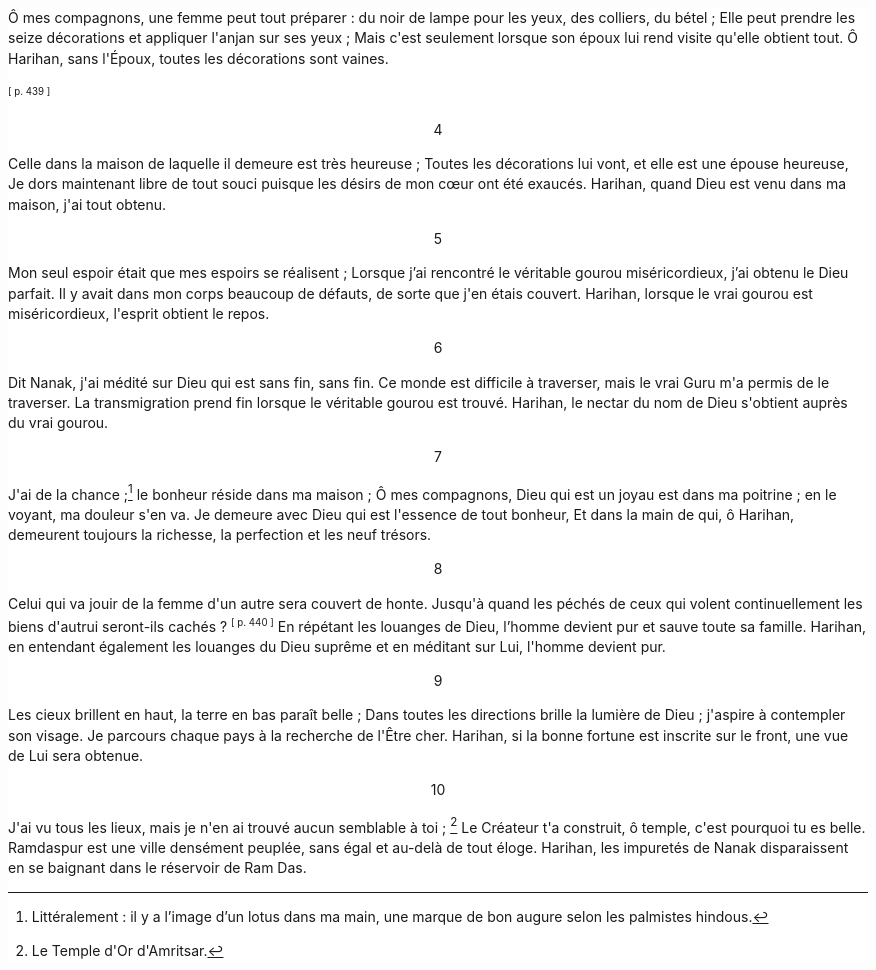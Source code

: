 Ô mes compagnons, une femme peut tout préparer : du noir de lampe pour les yeux, des colliers, du bétel ;
Elle peut prendre les seize décorations et appliquer l'anjan sur ses yeux ;
Mais c'est seulement lorsque son époux lui rend visite qu'elle obtient tout.
Ô Harihan, sans l'Époux, toutes les décorations sont vaines.

<span id="p439"><sup><small>[ p. 439 ]</small></sup></span>

<p style="text-align:center;">4</p>

Celle dans la maison de laquelle il demeure est très heureuse ;
Toutes les décorations lui vont, et elle est une épouse heureuse,
Je dors maintenant libre de tout souci puisque les désirs de mon cœur ont été exaucés.
Harihan, quand Dieu est venu dans ma maison, j'ai tout obtenu.

<p style="text-align:center;">5</p>

Mon seul espoir était que mes espoirs se réalisent ;
Lorsque j’ai rencontré le véritable gourou miséricordieux, j’ai obtenu le Dieu parfait.
Il y avait dans mon corps beaucoup de défauts, de sorte que j'en étais couvert.
Harihan, lorsque le vrai gourou est miséricordieux, l'esprit obtient le repos.

<p style="text-align:center;">6</p>

Dit Nanak, j'ai médité sur Dieu qui est sans fin, sans fin.
Ce monde est difficile à traverser, mais le vrai Guru m'a permis de le traverser.
La transmigration prend fin lorsque le véritable gourou est trouvé.
Harihan, le nectar du nom de Dieu s'obtient auprès du vrai gourou.

<p style="text-align:center;">7</p>

J'ai de la chance ;[^5] le bonheur réside dans ma maison ;
Ô mes compagnons, Dieu qui est un joyau est dans ma poitrine ; en le voyant, ma douleur s'en va.
Je demeure avec Dieu qui est l'essence de tout bonheur,
Et dans la main de qui, ô Harihan, demeurent toujours la richesse, la perfection et les neuf trésors.

<p style="text-align:center;">8</p>

Celui qui va jouir de la femme d'un autre sera couvert de honte.
Jusqu'à quand les péchés de ceux qui volent continuellement les biens d'autrui seront-ils cachés ? <span id="p440"><sup><small>[ p. 440 ]</small></sup></span>
En répétant les louanges de Dieu, l’homme devient pur et sauve toute sa famille.
Harihan, en entendant également les louanges du Dieu suprême et en méditant sur Lui, l'homme devient pur.

<p style="text-align:center;">9</p>

Les cieux brillent en haut, la terre en bas paraît belle ;
Dans toutes les directions brille la lumière de Dieu ; j'aspire à contempler son visage.
Je parcours chaque pays à la recherche de l'Être cher.
Harihan, si la bonne fortune est inscrite sur le front, une vue de Lui sera obtenue.

<p style="text-align:center;">10</p>

J'ai vu tous les lieux, mais je n'en ai trouvé aucun semblable à toi ; [^6]
Le Créateur t'a construit, ô temple, c'est pourquoi tu es belle.
Ramdaspur est une ville densément peuplée, sans égal et au-delà de tout éloge.
Harihan, les impuretés de Nanak disparaissent en se baignant dans le réservoir de Ram Das.


[^1]: Sahaskriti dans le Granth Sahib signifie un mélange de sanskrit, de prakrit et d'hindi.
[^2]: Comparer—
[^3]: Comme ayant été brûlé en cendres par Shiv, qu'il avait troublé avec des pensées lascives alors qu'il était en pénitence. Les mots _avit chanchal_ de l'original peuvent également signifier instable comme le mercure.
[^4]: Gatha désignait à l'origine un vers sanskrit. Plus tard, le prakrit, ou toute langue autre que le sanskrit, a été ainsi appelé ; les Gatha de Guru Arjan peuvent peut-être être décrits comme des aphorismes.
[^5]: Littéralement : il y a l’image d’un lotus dans ma main, une marque de bon augure selon les palmistes hindous.
[^6]: Le Temple d'Or d'Amritsar.
[^7]: Le sanskrit _mitr_ signifie le soleil ainsi qu'un ami.
[^8]: La congrégation des saints.
[^9]: C'est-à-dire que leurs maladies sont diagnostiquées.
[^10]: Le rag Maru est chanté pendant la guerre.